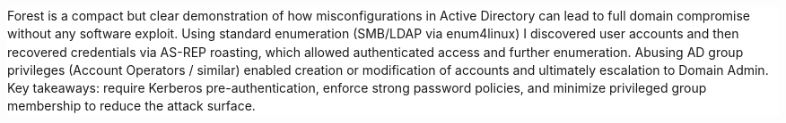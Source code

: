 Forest is a compact but clear demonstration of how misconfigurations in Active Directory can lead to full domain compromise without any software exploit. Using standard enumeration (SMB/LDAP via enum4linux) I discovered user accounts and then recovered credentials via AS-REP roasting, which allowed authenticated access and further enumeration. Abusing AD group privileges (Account Operators / similar) enabled creation or modification of accounts and ultimately escalation to Domain Admin. Key takeaways: require Kerberos pre-authentication, enforce strong password policies, and minimize privileged group membership to reduce the attack surface.
